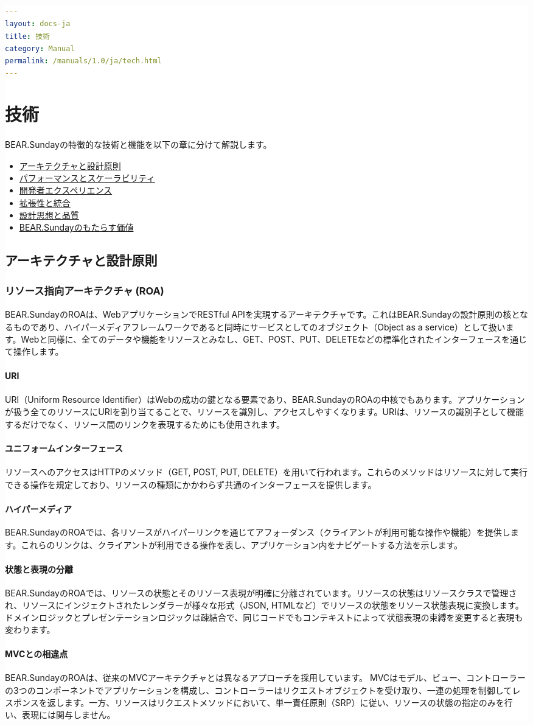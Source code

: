 ```yaml
---
layout: docs-ja
title: 技術
category: Manual
permalink: /manuals/1.0/ja/tech.html
---
```

# 技術

BEAR.Sundayの特徴的な技術と機能を以下の章に分けて解説します。

* [アーキテクチャと設計原則](#アーキテクチャと設計原則)
* [パフォーマンスとスケーラビリティ](#パフォーマンスとスケーラビリティ)
* [開発者エクスペリエンス](#開発者エクスペリエンス)
* [拡張性と統合](#拡張性と統合)
* [設計思想と品質](#設計思想と品質)
* [BEAR.Sundayのもたらす価値](#bearsundayのもたらす価値)

## アーキテクチャと設計原則

### リソース指向アーキテクチャ (ROA)

BEAR.SundayのROAは、WebアプリケーションでRESTful APIを実現するアーキテクチャです。これはBEAR.Sundayの設計原則の核となるものであり、ハイパーメディアフレームワークであると同時にサービスとしてのオブジェクト（Object as a service）として扱います。Webと同様に、全てのデータや機能をリソースとみなし、GET、POST、PUT、DELETEなどの標準化されたインターフェースを通じて操作します。

#### URI

URI（Uniform Resource Identifier）はWebの成功の鍵となる要素であり、BEAR.SundayのROAの中核でもあります。アプリケーションが扱う全てのリソースにURIを割り当てることで、リソースを識別し、アクセスしやすくなります。URIは、リソースの識別子として機能するだけでなく、リソース間のリンクを表現するためにも使用されます。

#### ユニフォームインターフェース

リソースへのアクセスはHTTPのメソッド（GET, POST, PUT, DELETE）を用いて行われます。これらのメソッドはリソースに対して実行できる操作を規定しており、リソースの種類にかかわらず共通のインターフェースを提供します。

#### ハイパーメディア

BEAR.SundayのROAでは、各リソースがハイパーリンクを通じてアフォーダンス（クライアントが利用可能な操作や機能）を提供します。これらのリンクは、クライアントが利用できる操作を表し、アプリケーション内をナビゲートする方法を示します。

#### 状態と表現の分離

BEAR.SundayのROAでは、リソースの状態とそのリソース表現が明確に分離されています。リソースの状態はリソースクラスで管理され、リソースにインジェクトされたレンダラーが様々な形式（JSON, HTMLなど）でリソースの状態をリソース状態表現に変換します。ドメインロジックとプレゼンテーションロジックは疎結合で、同じコードでもコンテキストによって状態表現の束縛を変更すると表現も変わります。

#### MVCとの相違点

BEAR.SundayのROAは、従来のMVCアーキテクチャとは異なるアプローチを採用しています。
MVCはモデル、ビュー、コントローラーの3つのコンポーネントでアプリケーションを構成し、コントローラーはリクエストオブジェクトを受け取り、一連の処理を制御してレスポンスを返します。一方、リソースはリクエストメソッドにおいて、単一責任原則（SRP）に従い、リソースの状態の指定のみを行い、表現には関与しません。
